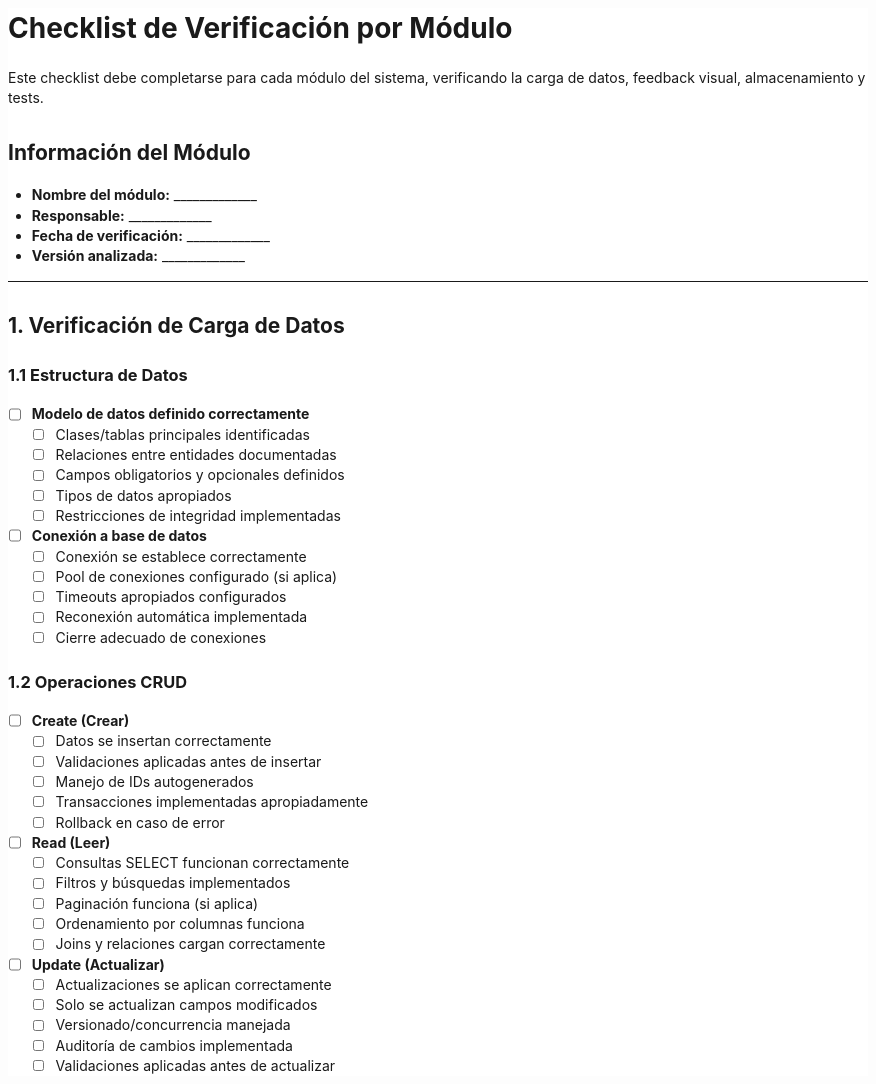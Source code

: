 # Checklist de Verificación por Módulo

Este checklist debe completarse para cada módulo del sistema, verificando la carga de datos, feedback visual, almacenamiento y tests.

## Información del Módulo

- **Nombre del módulo:** _____________
- **Responsable:** _____________
- **Fecha de verificación:** _____________
- **Versión analizada:** _____________

---

## 1. Verificación de Carga de Datos

### 1.1 Estructura de Datos
- [ ] **Modelo de datos definido correctamente**
  - [ ] Clases/tablas principales identificadas
  - [ ] Relaciones entre entidades documentadas
  - [ ] Campos obligatorios y opcionales definidos
  - [ ] Tipos de datos apropiados
  - [ ] Restricciones de integridad implementadas

- [ ] **Conexión a base de datos**
  - [ ] Conexión se establece correctamente
  - [ ] Pool de conexiones configurado (si aplica)
  - [ ] Timeouts apropiados configurados
  - [ ] Reconexión automática implementada
  - [ ] Cierre adecuado de conexiones

### 1.2 Operaciones CRUD
- [ ] **Create (Crear)**
  - [ ] Datos se insertan correctamente
  - [ ] Validaciones aplicadas antes de insertar
  - [ ] Manejo de IDs autogenerados
  - [ ] Transacciones implementadas apropiadamente
  - [ ] Rollback en caso de error

- [ ] **Read (Leer)**
  - [ ] Consultas SELECT funcionan correctamente
  - [ ] Filtros y búsquedas implementados
  - [ ] Paginación funciona (si aplica)
  - [ ] Ordenamiento por columnas funciona
  - [ ] Joins y relaciones cargan correctamente

- [ ] **Update (Actualizar)**
  - [ ] Actualizaciones se aplican correctamente
  - [ ] Solo se actualizan campos modificados
  - [ ] Versionado/concurrencia manejada
  - [ ] Auditoría de cambios implementada
  - [ ] Validaciones aplicadas antes de actualizar
